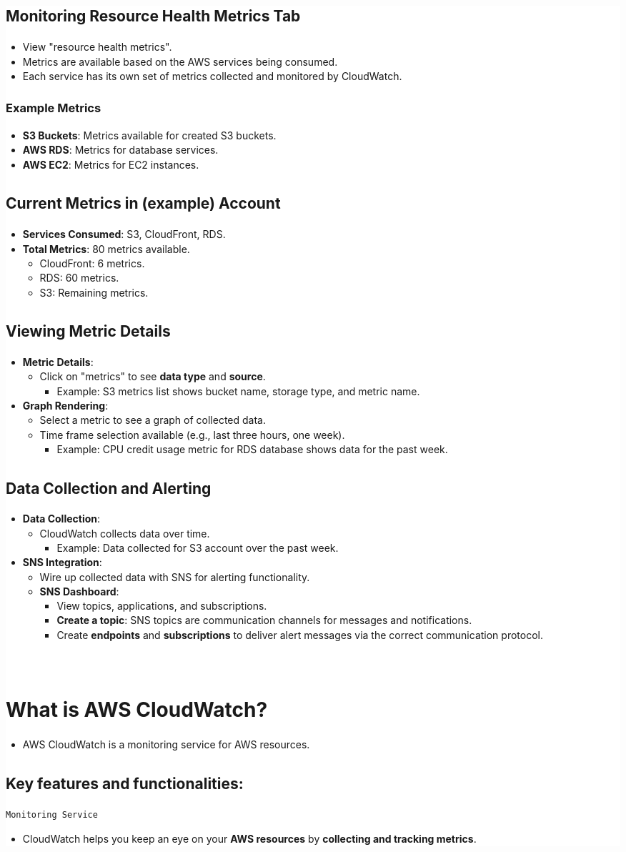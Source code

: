 ## Monitoring Resource Health Metrics Tab
  - View "resource health metrics".
  - Metrics are available based on the AWS services being consumed.
  - Each service has its own set of metrics collected and monitored by CloudWatch.

### Example Metrics
- **S3 Buckets**: Metrics available for created S3 buckets.
- **AWS RDS**: Metrics for database services.
- **AWS EC2**: Metrics for EC2 instances.

## Current Metrics in (example) Account
- **Services Consumed**: S3, CloudFront, RDS.
- **Total Metrics**: 80 metrics available.
  - CloudFront: 6 metrics.
  - RDS: 60 metrics.
  - S3: Remaining metrics.

## Viewing Metric Details
- **Metric Details**:
  - Click on "metrics" to see **data type** and **source**.
    - Example: S3 metrics list shows bucket name, storage type, and metric name.
- **Graph Rendering**:
  - Select a metric to see a graph of collected data.
  - Time frame selection available (e.g., last three hours, one week).
    - Example: CPU credit usage metric for RDS database shows data for the past week.

## Data Collection and Alerting
- **Data Collection**:
  - CloudWatch collects data over time.
    - Example: Data collected for S3 account over the past week.
- **SNS Integration**:
  - Wire up collected data with SNS for alerting functionality.
  - **SNS Dashboard**:
    - View topics, applications, and subscriptions.
    - **Create a topic**: SNS topics are communication channels for messages and notifications.
    - Create **endpoints** and **subscriptions** to deliver alert messages via the correct communication protocol.

<br>

# What is AWS CloudWatch?
* AWS CloudWatch is a monitoring service for AWS resources. 

## Key features and functionalities:

`Monitoring Service`
* CloudWatch helps you keep an eye on your **AWS resources** by **collecting and tracking metrics**.
